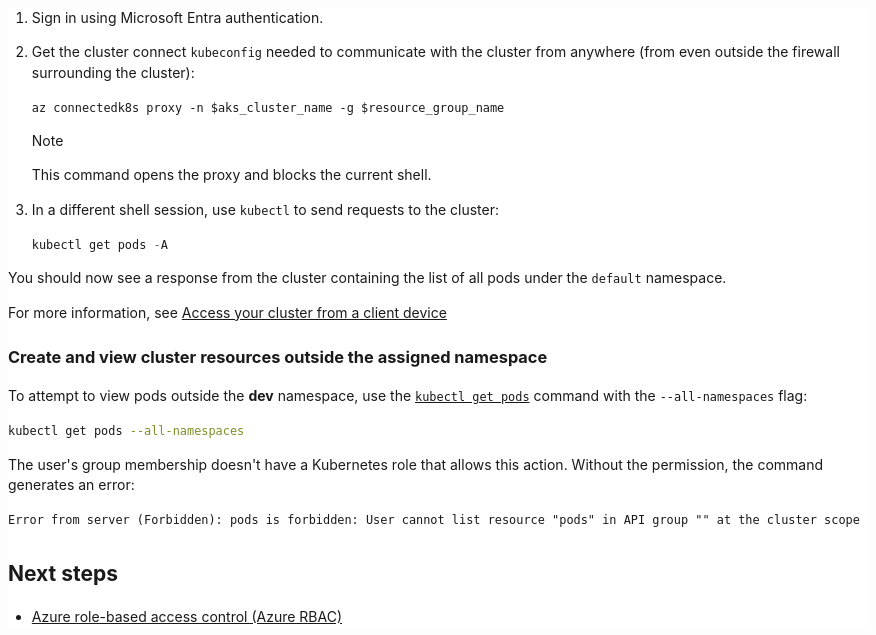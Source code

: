 1. Sign in using Microsoft Entra authentication.

1. Get the cluster connect `kubeconfig` needed to communicate with the cluster from anywhere (from even outside the firewall surrounding the cluster):

     ```azurecli
     az connectedk8s proxy -n $aks_cluster_name -g $resource_group_name
     ```

     > [!NOTE]
     > This command opens the proxy and blocks the current shell.

1. In a different shell session, use `kubectl` to send requests to the cluster:

   ```powershell
   kubectl get pods -A
   ```

You should now see a response from the cluster containing the list of all pods under the `default` namespace.

For more information, see [Access your cluster from a client device](/azure/azure-arc/kubernetes/cluster-connect?tabs=azure-cli%2Cagent-version#access-your-cluster-from-a-client-device)

### Create and view cluster resources outside the assigned namespace

To attempt to view pods outside the **dev** namespace, use the [`kubectl get pods`](https://kubernetes.io/docs/reference/generated/kubectl/kubectl-commands#get) command with the `--all-namespaces` flag:

```bash  
kubectl get pods --all-namespaces
```

The user's group membership doesn't have a Kubernetes role that allows this action. Without the permission, the command generates an error:

```output  
Error from server (Forbidden): pods is forbidden: User cannot list resource "pods" in API group "" at the cluster scope
```

## Next steps

- [Azure role-based access control (Azure RBAC)](/azure/role-based-access-control/overview)
